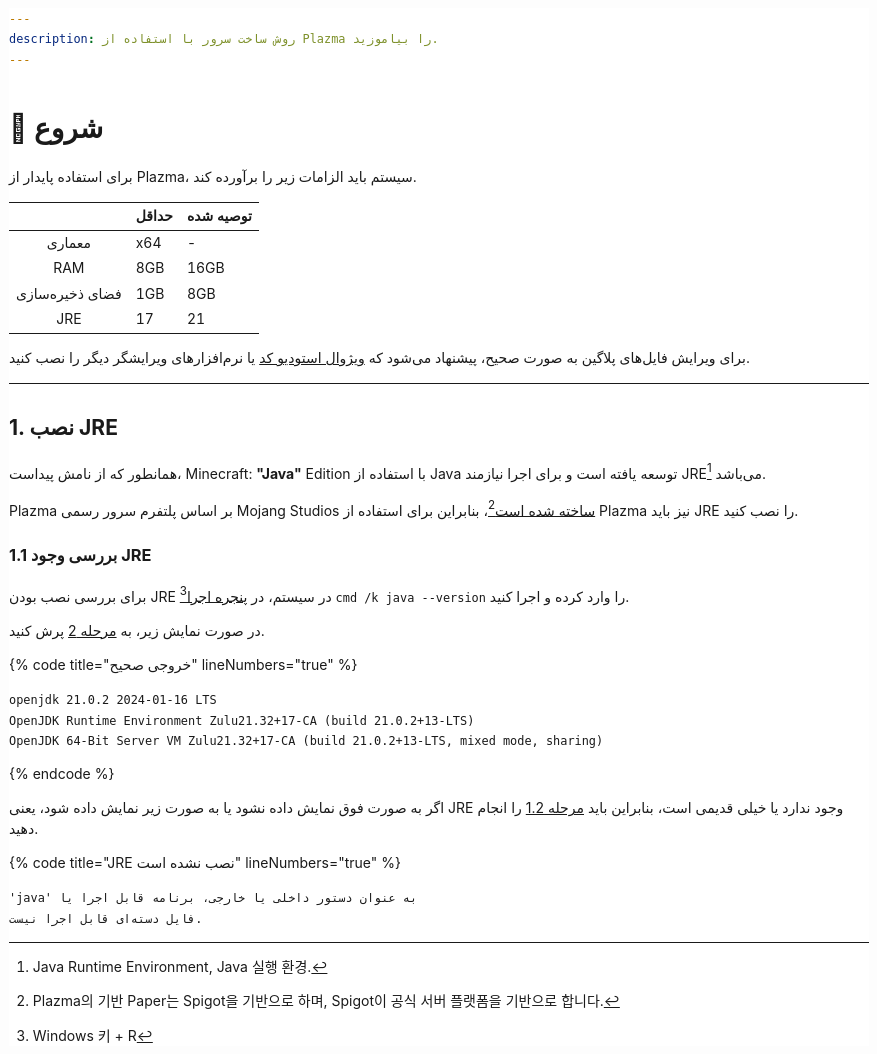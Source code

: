 ```yaml
---
description: روش ساخت سرور با استفاده از Plazma را بیاموزید.
---
```


# 👟 شروع

برای استفاده پایدار از Plazma، سیستم باید الزامات زیر را برآورده کند.

|                 | حداقل | توصیه شده |
| :-------------: | :---- | :-------- |
|      معماری     | x64   | -         |
|       RAM       | 8GB   | 16GB      |
| فضای ذخیره‌سازی | 1GB   | 8GB       |
|       JRE       | 17    | 21        |

برای ویرایش فایل‌های پلاگین به صورت صحیح، پیشنهاد می‌شود که [ویژوال استودیو کد](https://code.visualstudio.com/download) یا نرم‌افزارهای ویرایشگر دیگر را نصب کنید.

***

## 1. نصب JRE

همانطور که از نامش پیداست، Minecraft: **"Java"** Edition با استفاده از Java توسعه یافته است و برای اجرا نیازمند JRE[^1] می‌باشد.

Plazma بر اساس پلتفرم سرور رسمی Mojang Studios [ساخته شده است](#user-content-fn-2)[^2]، بنابراین برای استفاده از Plazma نیز باید JRE را نصب کنید.

### 1.1 بررسی وجود JRE

برای بررسی نصب بودن JRE در سیستم، در [پنجره اجرا](#user-content-fn-3)[^3] `cmd /k java --version` را وارد کرده و اجرا کنید.

در صورت نمایش زیر، به [مرحله 2](#id-2) پرش کنید.

{% code title="خروجی صحیح" lineNumbers="true" %}

```log
openjdk 21.0.2 2024-01-16 LTS
OpenJDK Runtime Environment Zulu21.32+17-CA (build 21.0.2+13-LTS)
OpenJDK 64-Bit Server VM Zulu21.32+17-CA (build 21.0.2+13-LTS, mixed mode, sharing)
```

{% endcode %}

اگر به صورت فوق نمایش داده نشود یا به صورت زیر نمایش داده شود، یعنی JRE وجود ندارد یا خیلی قدیمی است، بنابراین باید [مرحله 1.2](#id-1.2) را انجام دهید.

{% code title="JRE نصب نشده است" lineNumbers="true" %}

```log
'java' به عنوان دستور داخلی یا خارجی، برنامه قابل اجرا یا
فایل دسته‌ای قابل اجرا نیست.
```


[^1]: Java Runtime Environment, Java 실행 환경.
[^2]: Plazma의 기반 Paper는 Spigot을 기반으로 하며, Spigot이 공식 서버 플랫폼을 기반으로 합니다.
[^3]: Windows 키 + R
[^4]: Linux의 경우 터미널 에서 `java --version`
[^5]: JRE는 오픈 소스 프로젝트중 하나로, Minecraft 서버 플랫폼 처럼 여러 종류가 있습니다.
[^6]: 일반적으로 **구동기**라고 알려져 있습니다.
[^7]: "Auto-restart"를 활성화 하면 서버가 자동으로 재시작 됩니다. `Control + C`를 입력해 종료할 수 있습니다.
[^8]: 시스템의 절반 이상을 넘기는것은 권장하지 않습니다.
[^9]: End-User License Agreement, 최종 사용자 사용권 계약. 자세한 내용은 [صفحه اصلی Minecraft](https://www.minecraft.net/ko-kr/usage-guidelines) را بررسی کنید.
[^10]: شرکت مایکروسافت.
[^11]: با توجه به ماده 32 تبصره 1 بند 9 قانون ترویج صنعت بازی کره جنوبی، شرکت **مایکروسافت کره** می‌تواند شکایت قانونی کند.
[^12]: پلاگین و پخش یونیورسال. با توجه به اینکه Purpur که در Plazma شامل می‌شود، از طریق این تکنولوژی به صورت خودکار با روتر ارتباط برقرار می‌کند و تنها زمانی که سرور در حال اجرا است، پورت‌ها را باز می‌کند، بنابراین نیازی به انجام پورت فورواردینگ مستقیم نیست.
[^13]: در صورت عدم وجود حساب کاربری، از طریق حساب Google یا GitHub در Ngrok ثبت‌نام کنید.